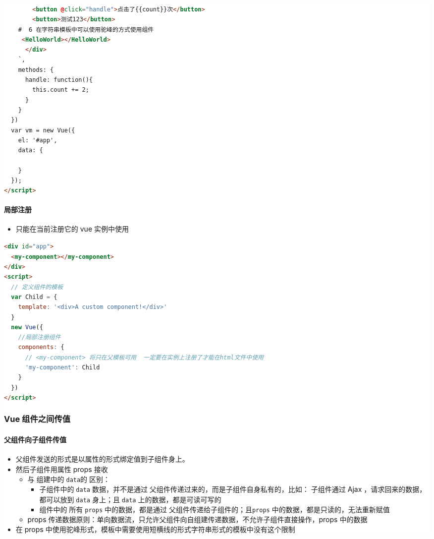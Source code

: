 ```HTML
        <button @click="handle">点击了{{count}}次</button>
        <button>测试123</button>
    #  6 在字符串模板中可以使用驼峰的方式使用组件
     <HelloWorld></HelloWorld>
      </div>
    `,
    methods: {
      handle: function(){
        this.count += 2;
      }
    }
  })
  var vm = new Vue({
    el: '#app',
    data: {

    }
  });
</script>
```

#### 局部注册

- 只能在当前注册它的 vue 实例中使用

```html
<div id="app">
  <my-component></my-component>
</div>
<script>
  // 定义组件的模板
  var Child = {
    template: '<div>A custom component!</div>'
  }
  new Vue({
    //局部注册组件
    components: {
      // <my-component> 将只在父模板可用  一定要在实例上注册了才能在html文件中使用
      'my-component': Child
    }
  })
</script>
```

### Vue 组件之间传值

#### 父组件向子组件传值

- 父组件发送的形式是以属性的形式绑定值到子组件身上。
- 然后子组件用属性 props 接收
  - 与 组建中的 `data`的 区别：
    - 子组件中的 `data` 数据，并不是通过 父组件传递过来的，而是子组件自身私有的，比如： 子组件通过 Ajax ，请求回来的数据，都可以放到 `data` 身上；且 `data` 上的数据，都是可读可写的
    - 组件中的 所有 `props` 中的数据，都是通过 父组件传递给子组件的；且`props` 中的数据，都是只读的，无法重新赋值
  - props 传递数据原则：单向数据流，只允许父组件向自组建传递数据，不允许子组件直接操作，props 中的数据
- 在 props 中使用驼峰形式，模板中需要使用短横线的形式字符串形式的模板中没有这个限制
